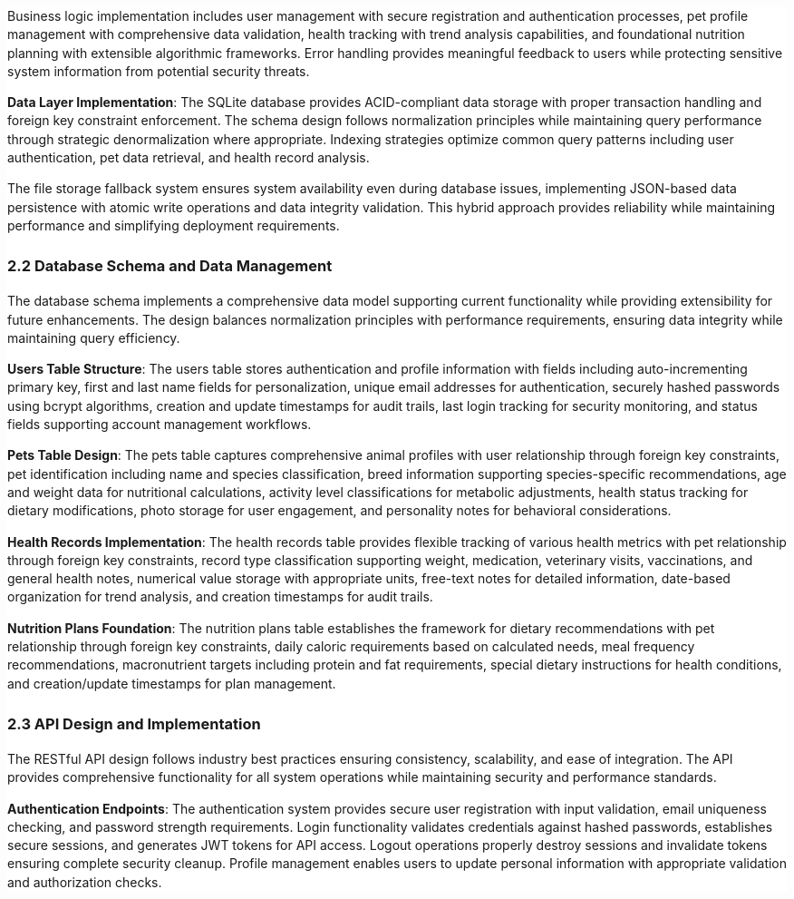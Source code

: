 Business logic implementation includes user management with secure registration and authentication processes, pet profile management with comprehensive data validation, health tracking with trend analysis capabilities, and foundational nutrition planning with extensible algorithmic frameworks. Error handling provides meaningful feedback to users while protecting sensitive system information from potential security threats.

**Data Layer Implementation**: The SQLite database provides ACID-compliant data storage with proper transaction handling and foreign key constraint enforcement. The schema design follows normalization principles while maintaining query performance through strategic denormalization where appropriate. Indexing strategies optimize common query patterns including user authentication, pet data retrieval, and health record analysis.

The file storage fallback system ensures system availability even during database issues, implementing JSON-based data persistence with atomic write operations and data integrity validation. This hybrid approach provides reliability while maintaining performance and simplifying deployment requirements.

### 2.2 Database Schema and Data Management

The database schema implements a comprehensive data model supporting current functionality while providing extensibility for future enhancements. The design balances normalization principles with performance requirements, ensuring data integrity while maintaining query efficiency.

**Users Table Structure**: The users table stores authentication and profile information with fields including auto-incrementing primary key, first and last name fields for personalization, unique email addresses for authentication, securely hashed passwords using bcrypt algorithms, creation and update timestamps for audit trails, last login tracking for security monitoring, and status fields supporting account management workflows.

**Pets Table Design**: The pets table captures comprehensive animal profiles with user relationship through foreign key constraints, pet identification including name and species classification, breed information supporting species-specific recommendations, age and weight data for nutritional calculations, activity level classifications for metabolic adjustments, health status tracking for dietary modifications, photo storage for user engagement, and personality notes for behavioral considerations.

**Health Records Implementation**: The health records table provides flexible tracking of various health metrics with pet relationship through foreign key constraints, record type classification supporting weight, medication, veterinary visits, vaccinations, and general health notes, numerical value storage with appropriate units, free-text notes for detailed information, date-based organization for trend analysis, and creation timestamps for audit trails.

**Nutrition Plans Foundation**: The nutrition plans table establishes the framework for dietary recommendations with pet relationship through foreign key constraints, daily caloric requirements based on calculated needs, meal frequency recommendations, macronutrient targets including protein and fat requirements, special dietary instructions for health conditions, and creation/update timestamps for plan management.

### 2.3 API Design and Implementation

The RESTful API design follows industry best practices ensuring consistency, scalability, and ease of integration. The API provides comprehensive functionality for all system operations while maintaining security and performance standards.

**Authentication Endpoints**: The authentication system provides secure user registration with input validation, email uniqueness checking, and password strength requirements. Login functionality validates credentials against hashed passwords, establishes secure sessions, and generates JWT tokens for API access. Logout operations properly destroy sessions and invalidate tokens ensuring complete security cleanup. Profile management enables users to update personal information with appropriate validation and authorization checks.
